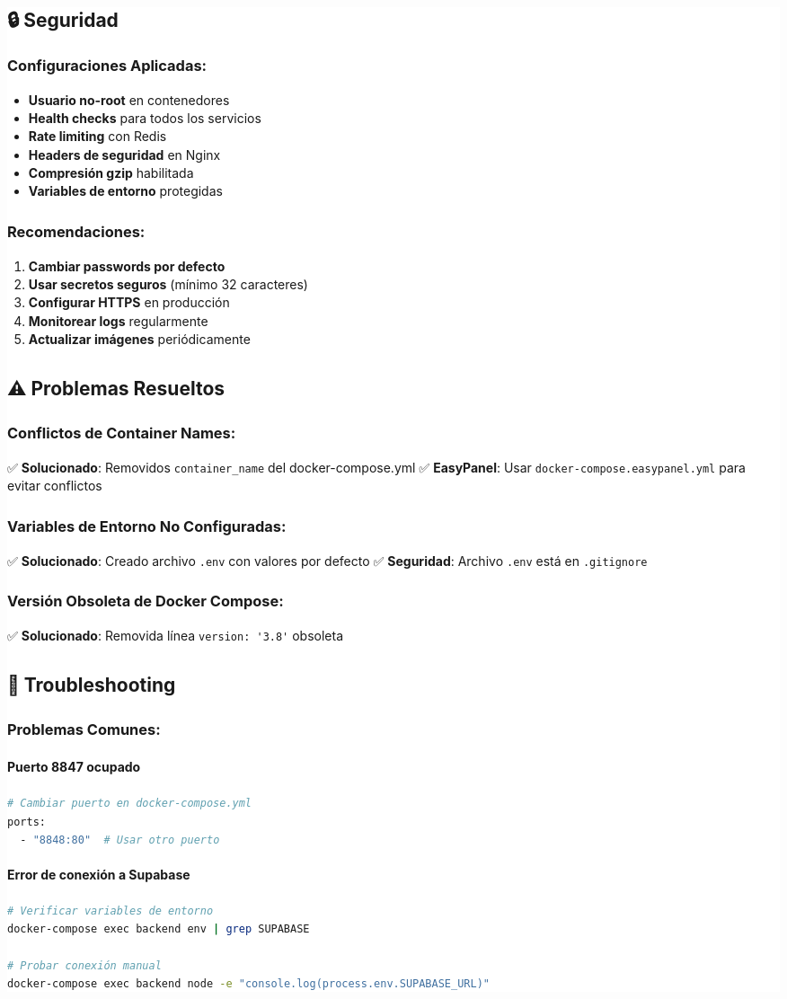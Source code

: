 ## 🔒 Seguridad

### Configuraciones Aplicadas:

- **Usuario no-root** en contenedores
- **Health checks** para todos los servicios
- **Rate limiting** con Redis
- **Headers de seguridad** en Nginx
- **Compresión gzip** habilitada
- **Variables de entorno** protegidas

### Recomendaciones:

1. **Cambiar passwords por defecto**
2. **Usar secretos seguros** (mínimo 32 caracteres)
3. **Configurar HTTPS** en producción
4. **Monitorear logs** regularmente
5. **Actualizar imágenes** periódicamente

## ⚠️ Problemas Resueltos

### Conflictos de Container Names:
✅ **Solucionado**: Removidos `container_name` del docker-compose.yml
✅ **EasyPanel**: Usar `docker-compose.easypanel.yml` para evitar conflictos

### Variables de Entorno No Configuradas:
✅ **Solucionado**: Creado archivo `.env` con valores por defecto
✅ **Seguridad**: Archivo `.env` está en `.gitignore`

### Versión Obsoleta de Docker Compose:
✅ **Solucionado**: Removida línea `version: '3.8'` obsoleta

## 🚨 Troubleshooting

### Problemas Comunes:

#### Puerto 8847 ocupado
```bash
# Cambiar puerto en docker-compose.yml
ports:
  - "8848:80"  # Usar otro puerto
```

#### Error de conexión a Supabase
```bash
# Verificar variables de entorno
docker-compose exec backend env | grep SUPABASE

# Probar conexión manual
docker-compose exec backend node -e "console.log(process.env.SUPABASE_URL)"
```
